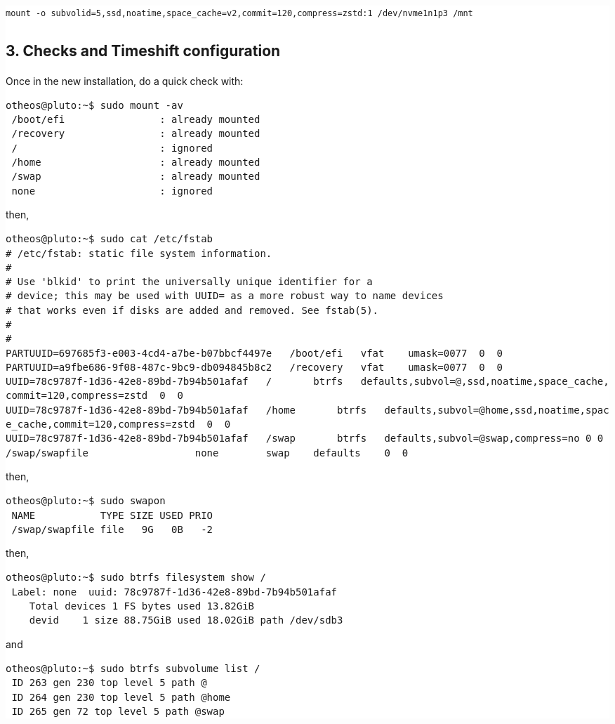 ```mount -o subvolid=5,ssd,noatime,space_cache=v2,commit=120,compress=zstd:1 /dev/nvme1n1p3 /mnt```

## 3. Checks and Timeshift configuration

Once in the new installation, do a quick check with:

<pre>
otheos@pluto:~$ sudo mount -av
 /boot/efi                : already mounted
 /recovery                : already mounted
 /                        : ignored
 /home                    : already mounted
 /swap                    : already mounted
 none                     : ignored
</pre>

then,

<pre>
otheos@pluto:~$ sudo cat /etc/fstab 
# /etc/fstab: static file system information.
#
# Use 'blkid' to print the universally unique identifier for a
# device; this may be used with UUID= as a more robust way to name devices
# that works even if disks are added and removed. See fstab(5).
#
# <file system>  <mount point>  <type>  <options>  <dump>  <pass>
PARTUUID=697685f3-e003-4cd4-a7be-b07bbcf4497e	/boot/efi	vfat	umask=0077	0  0
PARTUUID=a9fbe686-9f08-487c-9bc9-db094845b8c2	/recovery	vfat	umask=0077	0  0
UUID=78c9787f-1d36-42e8-89bd-7b94b501afaf	/		btrfs	defaults,subvol=@,ssd,noatime,space_cache,commit=120,compress=zstd	0  0
UUID=78c9787f-1d36-42e8-89bd-7b94b501afaf	/home		btrfs	defaults,subvol=@home,ssd,noatime,space_cache,commit=120,compress=zstd	0  0
UUID=78c9787f-1d36-42e8-89bd-7b94b501afaf	/swap		btrfs	defaults,subvol=@swap,compress=no 0 0
/swap/swapfile					none		swap	defaults	0  0
</pre>

then,

<pre>
otheos@pluto:~$ sudo swapon
 NAME           TYPE SIZE USED PRIO
 /swap/swapfile file   9G   0B   -2
</pre>

then,

<pre>
otheos@pluto:~$ sudo btrfs filesystem show /
 Label: none  uuid: 78c9787f-1d36-42e8-89bd-7b94b501afaf
	Total devices 1 FS bytes used 13.82GiB
	devid    1 size 88.75GiB used 18.02GiB path /dev/sdb3
</pre>

and 

<pre>
otheos@pluto:~$ sudo btrfs subvolume list /
 ID 263 gen 230 top level 5 path @
 ID 264 gen 230 top level 5 path @home
 ID 265 gen 72 top level 5 path @swap
</pre>

```
